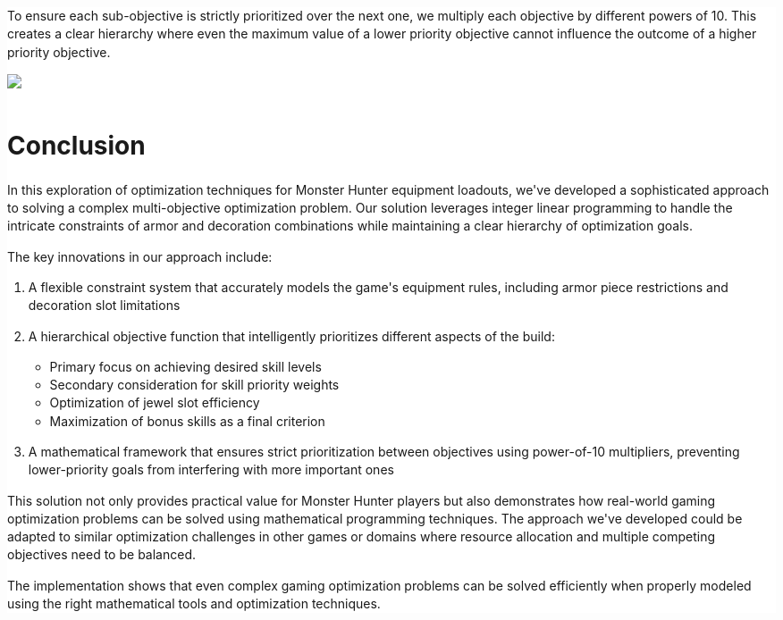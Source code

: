 To ensure each sub-objective is strictly prioritized over the next one, we multiply each objective by different powers of 10. This creates a clear hierarchy where even the maximum value of a lower priority objective cannot influence the outcome of a higher priority objective.

![](./doc/code/final_objective_function.png)

# Conclusion

In this exploration of optimization techniques for Monster Hunter equipment loadouts, we've developed a sophisticated approach to solving a complex multi-objective optimization problem. Our solution leverages integer linear programming to handle the intricate constraints of armor and decoration combinations while maintaining a clear hierarchy of optimization goals.

The key innovations in our approach include:

1. A flexible constraint system that accurately models the game's equipment rules, including armor piece restrictions and decoration slot limitations

2. A hierarchical objective function that intelligently prioritizes different aspects of the build:
   - Primary focus on achieving desired skill levels
   - Secondary consideration for skill priority weights
   - Optimization of jewel slot efficiency
   - Maximization of bonus skills as a final criterion

3. A mathematical framework that ensures strict prioritization between objectives using power-of-10 multipliers, preventing lower-priority goals from interfering with more important ones

This solution not only provides practical value for Monster Hunter players but also demonstrates how real-world gaming optimization problems can be solved using mathematical programming techniques. The approach we've developed could be adapted to similar optimization challenges in other games or domains where resource allocation and multiple competing objectives need to be balanced.

The implementation shows that even complex gaming optimization problems can be solved efficiently when properly modeled using the right mathematical tools and optimization techniques.
